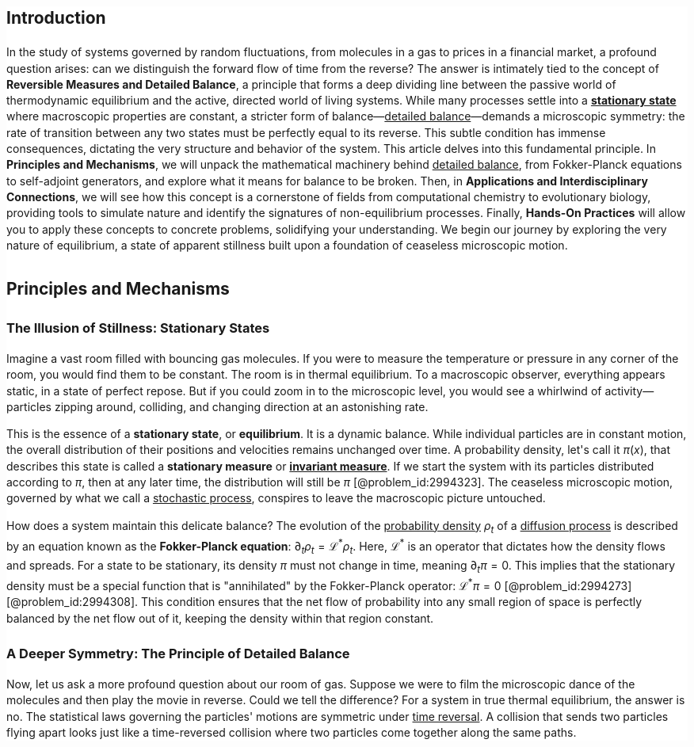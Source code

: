 ## Introduction
In the study of systems governed by random fluctuations, from molecules in a gas to prices in a financial market, a profound question arises: can we distinguish the forward flow of time from the reverse? The answer is intimately tied to the concept of **Reversible Measures and Detailed Balance**, a principle that forms a deep dividing line between the passive world of thermodynamic equilibrium and the active, directed world of living systems. While many processes settle into a **[stationary state](@article_id:264258)** where macroscopic properties are constant, a stricter form of balance—[detailed balance](@article_id:145494)—demands a microscopic symmetry: the rate of transition between any two states must be perfectly equal to its reverse. This subtle condition has immense consequences, dictating the very structure and behavior of the system. This article delves into this fundamental principle. In **Principles and Mechanisms**, we will unpack the mathematical machinery behind [detailed balance](@article_id:145494), from Fokker-Planck equations to self-adjoint generators, and explore what it means for balance to be broken. Then, in **Applications and Interdisciplinary Connections**, we will see how this concept is a cornerstone of fields from computational chemistry to evolutionary biology, providing tools to simulate nature and identify the signatures of non-equilibrium processes. Finally, **Hands-On Practices** will allow you to apply these concepts to concrete problems, solidifying your understanding. We begin our journey by exploring the very nature of equilibrium, a state of apparent stillness built upon a foundation of ceaseless microscopic motion.

## Principles and Mechanisms

### The Illusion of Stillness: Stationary States

Imagine a vast room filled with bouncing gas molecules. If you were to measure the temperature or pressure in any corner of the room, you would find them to be constant. The room is in thermal equilibrium. To a macroscopic observer, everything appears static, in a state of perfect repose. But if you could zoom in to the microscopic level, you would see a whirlwind of activity—particles zipping around, colliding, and changing direction at an astonishing rate.

This is the essence of a **stationary state**, or **equilibrium**. It is a dynamic balance. While individual particles are in constant motion, the overall distribution of their positions and velocities remains unchanged over time. A probability density, let's call it $\pi(x)$, that describes this state is called a **stationary measure** or **[invariant measure](@article_id:157876)**. If we start the system with its particles distributed according to $\pi$, then at any later time, the distribution will still be $\pi$ [@problem_id:2994323]. The ceaseless microscopic motion, governed by what we call a [stochastic process](@article_id:159008), conspires to leave the macroscopic picture untouched.

How does a system maintain this delicate balance? The evolution of the [probability density](@article_id:143372) $\rho_t$ of a [diffusion process](@article_id:267521) is described by an equation known as the **Fokker-Planck equation**: $\partial_t \rho_t = \mathcal{L}^* \rho_t$. Here, $\mathcal{L}^*$ is an operator that dictates how the density flows and spreads. For a state to be stationary, its density $\pi$ must not change in time, meaning $\partial_t \pi = 0$. This implies that the stationary density must be a special function that is "annihilated" by the Fokker-Planck operator: $\mathcal{L}^* \pi = 0$ [@problem_id:2994273] [@problem_id:2994308]. This condition ensures that the net flow of probability into any small region of space is perfectly balanced by the net flow out of it, keeping the density within that region constant.

### A Deeper Symmetry: The Principle of Detailed Balance

Now, let us ask a more profound question about our room of gas. Suppose we were to film the microscopic dance of the molecules and then play the movie in reverse. Could we tell the difference? For a system in true thermal equilibrium, the answer is no. The statistical laws governing the particles' motions are symmetric under [time reversal](@article_id:159424). A collision that sends two particles flying apart looks just like a time-reversed collision where two particles come together along the same paths.
